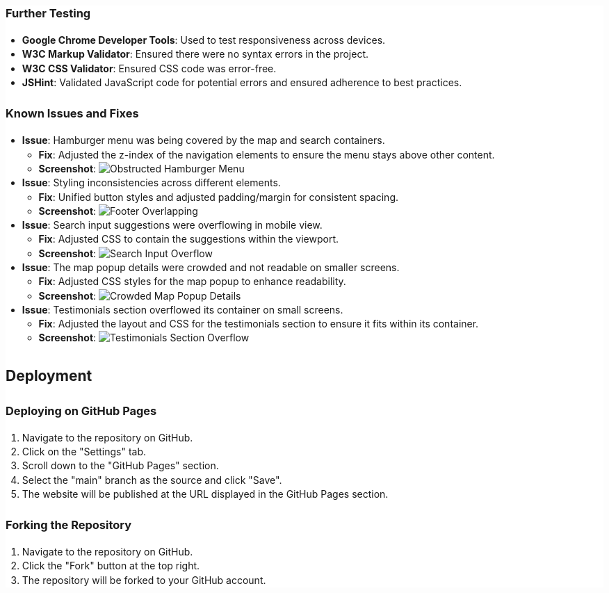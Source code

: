 ### Further Testing

- **Google Chrome Developer Tools**: Used to test responsiveness across devices.
- **W3C Markup Validator**: Ensured there were no syntax errors in the project.
- **W3C CSS Validator**: Ensured CSS code was error-free.
- **JSHint**: Validated JavaScript code for potential errors and ensured adherence to best practices.

### Known Issues and Fixes

- **Issue**: Hamburger menu was being covered by the map and search containers.
  - **Fix**: Adjusted the z-index of the navigation elements to ensure the menu stays above other content.
  - **Screenshot**: 
    ![Obstructed Hamburger Menu](tests/responsiveness/obstructed_hamburger_navigation_menu.png)
- **Issue**: Styling inconsistencies across different elements.
  - **Fix**: Unified button styles and adjusted padding/margin for consistent spacing.
  - **Screenshot**: 
    ![Footer Overlapping](tests/responsiveness/footer_overlapping_content.png)
- **Issue**: Search input suggestions were overflowing in mobile view.
  - **Fix**: Adjusted CSS to contain the suggestions within the viewport.
  - **Screenshot**: 
    ![Search Input Overflow](tests/responsiveness/search_input_suggestions_overflowing.png)
- **Issue**: The map popup details were crowded and not readable on smaller screens.
  - **Fix**: Adjusted CSS styles for the map popup to enhance readability.
  - **Screenshot**: 
    ![Crowded Map Popup Details](tests/responsiveness/crowded_map_popup_details.png.png)
- **Issue**: Testimonials section overflowed its container on small screens.
  - **Fix**: Adjusted the layout and CSS for the testimonials section to ensure it fits within its container.
  - **Screenshot**: 
    ![Testimonials Section Overflow](tests/responsiveness/testimonials_section_overflow.png.png)

## Deployment

### Deploying on GitHub Pages

1. Navigate to the repository on GitHub.
2. Click on the "Settings" tab.
3. Scroll down to the "GitHub Pages" section.
4. Select the "main" branch as the source and click "Save".
5. The website will be published at the URL displayed in the GitHub Pages section.

### Forking the Repository

1. Navigate to the repository on GitHub.
2. Click the "Fork" button at the top right.
3. The repository will be forked to your GitHub account.
